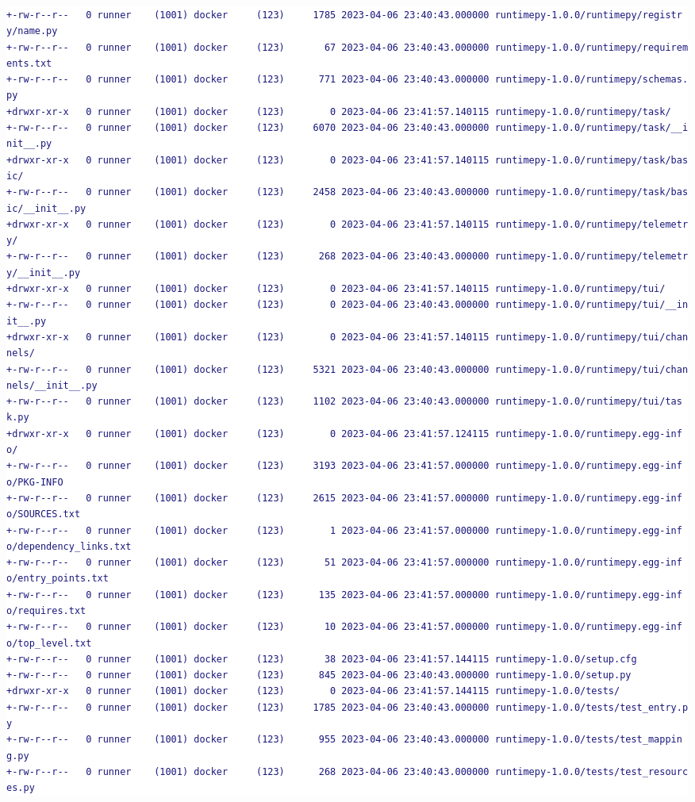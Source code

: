```diff
+-rw-r--r--   0 runner    (1001) docker     (123)     1785 2023-04-06 23:40:43.000000 runtimepy-1.0.0/runtimepy/registry/name.py
+-rw-r--r--   0 runner    (1001) docker     (123)       67 2023-04-06 23:40:43.000000 runtimepy-1.0.0/runtimepy/requirements.txt
+-rw-r--r--   0 runner    (1001) docker     (123)      771 2023-04-06 23:40:43.000000 runtimepy-1.0.0/runtimepy/schemas.py
+drwxr-xr-x   0 runner    (1001) docker     (123)        0 2023-04-06 23:41:57.140115 runtimepy-1.0.0/runtimepy/task/
+-rw-r--r--   0 runner    (1001) docker     (123)     6070 2023-04-06 23:40:43.000000 runtimepy-1.0.0/runtimepy/task/__init__.py
+drwxr-xr-x   0 runner    (1001) docker     (123)        0 2023-04-06 23:41:57.140115 runtimepy-1.0.0/runtimepy/task/basic/
+-rw-r--r--   0 runner    (1001) docker     (123)     2458 2023-04-06 23:40:43.000000 runtimepy-1.0.0/runtimepy/task/basic/__init__.py
+drwxr-xr-x   0 runner    (1001) docker     (123)        0 2023-04-06 23:41:57.140115 runtimepy-1.0.0/runtimepy/telemetry/
+-rw-r--r--   0 runner    (1001) docker     (123)      268 2023-04-06 23:40:43.000000 runtimepy-1.0.0/runtimepy/telemetry/__init__.py
+drwxr-xr-x   0 runner    (1001) docker     (123)        0 2023-04-06 23:41:57.140115 runtimepy-1.0.0/runtimepy/tui/
+-rw-r--r--   0 runner    (1001) docker     (123)        0 2023-04-06 23:40:43.000000 runtimepy-1.0.0/runtimepy/tui/__init__.py
+drwxr-xr-x   0 runner    (1001) docker     (123)        0 2023-04-06 23:41:57.140115 runtimepy-1.0.0/runtimepy/tui/channels/
+-rw-r--r--   0 runner    (1001) docker     (123)     5321 2023-04-06 23:40:43.000000 runtimepy-1.0.0/runtimepy/tui/channels/__init__.py
+-rw-r--r--   0 runner    (1001) docker     (123)     1102 2023-04-06 23:40:43.000000 runtimepy-1.0.0/runtimepy/tui/task.py
+drwxr-xr-x   0 runner    (1001) docker     (123)        0 2023-04-06 23:41:57.124115 runtimepy-1.0.0/runtimepy.egg-info/
+-rw-r--r--   0 runner    (1001) docker     (123)     3193 2023-04-06 23:41:57.000000 runtimepy-1.0.0/runtimepy.egg-info/PKG-INFO
+-rw-r--r--   0 runner    (1001) docker     (123)     2615 2023-04-06 23:41:57.000000 runtimepy-1.0.0/runtimepy.egg-info/SOURCES.txt
+-rw-r--r--   0 runner    (1001) docker     (123)        1 2023-04-06 23:41:57.000000 runtimepy-1.0.0/runtimepy.egg-info/dependency_links.txt
+-rw-r--r--   0 runner    (1001) docker     (123)       51 2023-04-06 23:41:57.000000 runtimepy-1.0.0/runtimepy.egg-info/entry_points.txt
+-rw-r--r--   0 runner    (1001) docker     (123)      135 2023-04-06 23:41:57.000000 runtimepy-1.0.0/runtimepy.egg-info/requires.txt
+-rw-r--r--   0 runner    (1001) docker     (123)       10 2023-04-06 23:41:57.000000 runtimepy-1.0.0/runtimepy.egg-info/top_level.txt
+-rw-r--r--   0 runner    (1001) docker     (123)       38 2023-04-06 23:41:57.144115 runtimepy-1.0.0/setup.cfg
+-rw-r--r--   0 runner    (1001) docker     (123)      845 2023-04-06 23:40:43.000000 runtimepy-1.0.0/setup.py
+drwxr-xr-x   0 runner    (1001) docker     (123)        0 2023-04-06 23:41:57.144115 runtimepy-1.0.0/tests/
+-rw-r--r--   0 runner    (1001) docker     (123)     1785 2023-04-06 23:40:43.000000 runtimepy-1.0.0/tests/test_entry.py
+-rw-r--r--   0 runner    (1001) docker     (123)      955 2023-04-06 23:40:43.000000 runtimepy-1.0.0/tests/test_mapping.py
+-rw-r--r--   0 runner    (1001) docker     (123)      268 2023-04-06 23:40:43.000000 runtimepy-1.0.0/tests/test_resources.py
```
